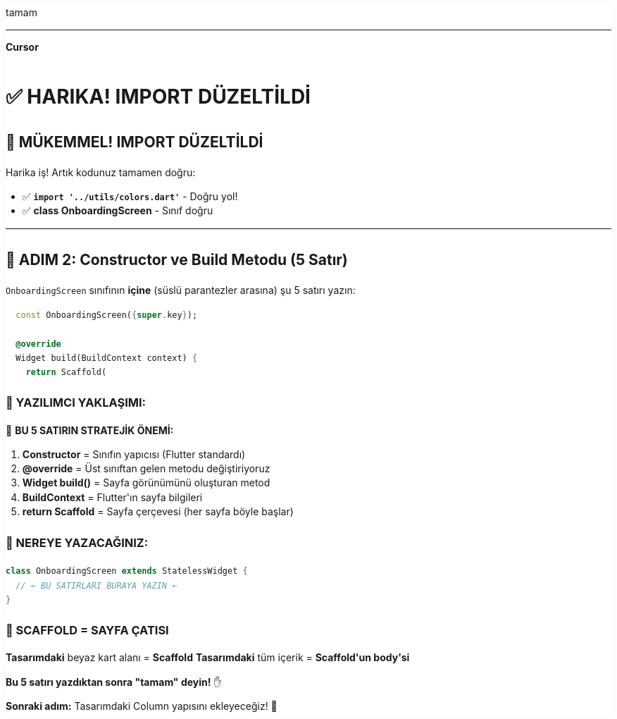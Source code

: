 tamam

---

**Cursor**

# ✅ **HARIKA! IMPORT DÜZELTİLDİ**

## 🎉 **MÜKEMMEL! IMPORT DÜZELTİLDİ**

Harika iş! Artık kodunuz tamamen doğru:

- ✅ **`import '../utils/colors.dart'`** - Doğru yol!
- ✅ **class OnboardingScreen** - Sınıf doğru

---

## 📝 **ADIM 2: Constructor ve Build Metodu (5 Satır)**

`OnboardingScreen` sınıfının **içine** (süslü parantezler arasına) şu 5 satırı yazın:

```dart
  const OnboardingScreen({super.key});

  @override
  Widget build(BuildContext context) {
    return Scaffold(
```

### **🧠 YAZILIMCI YAKLAŞIMI:**

📝 **BU 5 SATIRIN STRATEJİK ÖNEMİ:**
1. **Constructor** = Sınıfın yapıcısı (Flutter standardı)
2. **@override** = Üst sınıftan gelen metodu değiştiriyoruz  
3. **Widget build()** = Sayfa görünümünü oluşturan metod
4. **BuildContext** = Flutter'ın sayfa bilgileri
5. **return Scaffold** = Sayfa çerçevesi (her sayfa böyle başlar)

### **📍 NEREYE YAZACAĞINIZ:**

```dart
class OnboardingScreen extends StatelessWidget {
  // ← BU SATIRLARI BURAYA YAZIN ←
}
```

### **🎯 SCAFFOLD = SAYFA ÇATISI**

**Tasarımdaki** beyaz kart alanı = **Scaffold**
**Tasarımdaki** tüm içerik = **Scaffold'un body'si**

**Bu 5 satırı yazdıktan sonra "tamam" deyin!** ✋

**Sonraki adım:** Tasarımdaki Column yapısını ekleyeceğiz! 🚀
